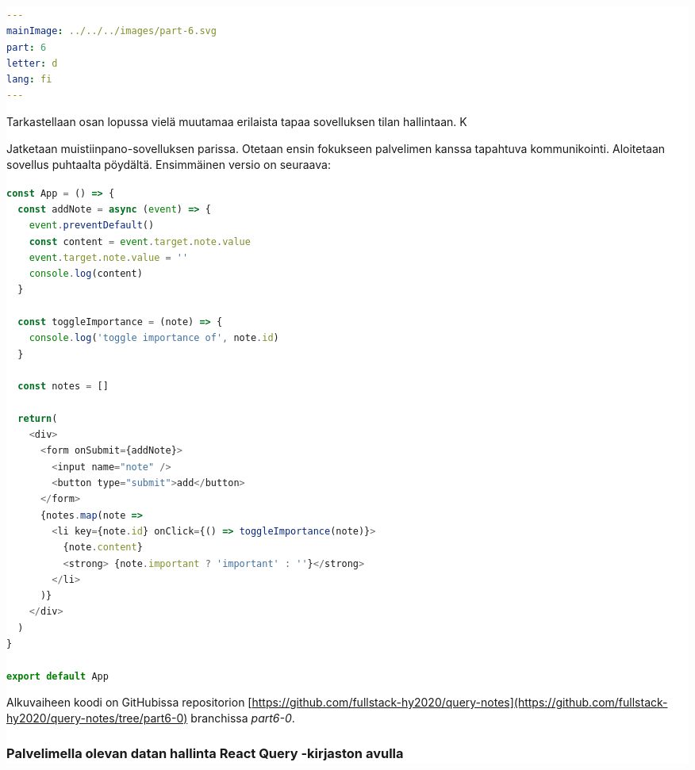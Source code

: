 ```yaml
---
mainImage: ../../../images/part-6.svg
part: 6
letter: d
lang: fi
---
```


<div class="content">

Tarkastellaan osan lopussa vielä muutamaa erilaista tapaa sovelluksen tilan hallintaan. K

Jatketaan muistiinpano-sovelluksen parissa. Otetaan ensin fokukseen palvelimen kanssa tapahtuva kommunikointi. Aloitetaan sovellus puhtaalta pöydältä. Ensimmäinen versio on seuraava:

```js
const App = () => {
  const addNote = async (event) => {
    event.preventDefault()
    const content = event.target.note.value
    event.target.note.value = ''
    console.log(content)
  }

  const toggleImportance = (note) => {
    console.log('toggle importance of', note.id)
  }

  const notes = []

  return(
    <div>
      <form onSubmit={addNote}>
        <input name="note" />
        <button type="submit">add</button>
      </form>
      {notes.map(note =>
        <li key={note.id} onClick={() => toggleImportance(note)}>
          {note.content} 
          <strong> {note.important ? 'important' : ''}</strong>
        </li>
      )}
    </div>
  )
}

export default App
```

Alkuvaiheen koodi on GitHubissa repositorion [https://github.com/fullstack-hy2020/query-notes](https://github.com/fullstack-hy2020/query-notes/tree/part6-0) branchissa <i>part6-0</i>.

### Palvelimella olevan datan hallinta React Query -kirjaston avulla
